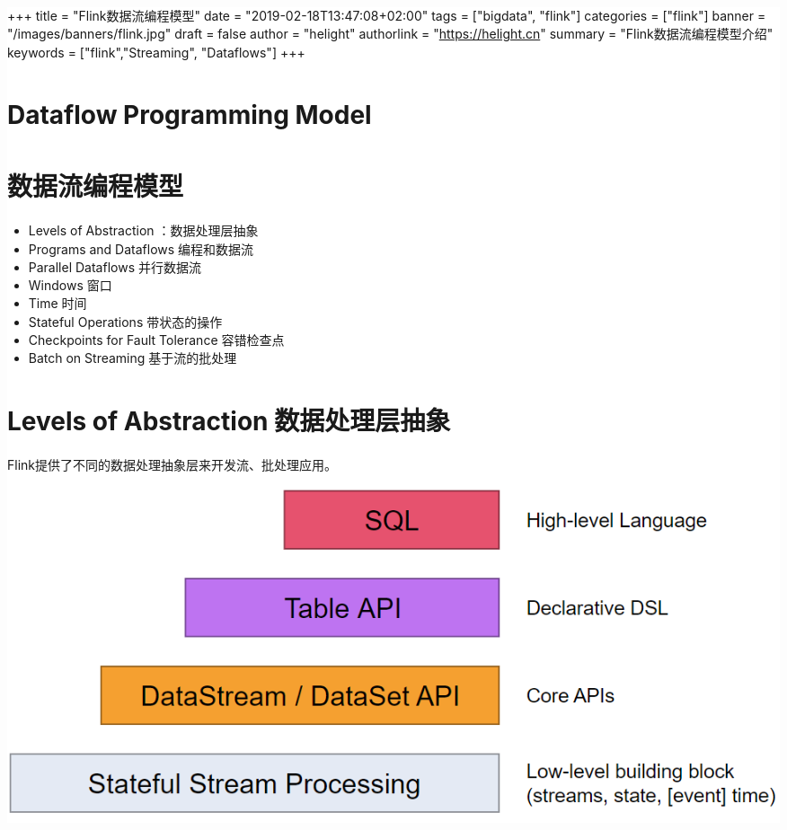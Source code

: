 +++
title = "Flink数据流编程模型"
date = "2019-02-18T13:47:08+02:00"
tags = ["bigdata", "flink"]
categories = ["flink"]
banner = "/images/banners/flink.jpg"
draft = false
author = "helight"
authorlink = "https://helight.cn"
summary = "Flink数据流编程模型介绍"
keywords = ["flink","Streaming", "Dataflows"]
+++

# Dataflow Programming Model

#  数据流编程模型

* Levels of Abstraction ：数据处理层抽象
* Programs and Dataflows  编程和数据流
* Parallel Dataflows 并行数据流
* Windows 窗口
* Time 时间
* Stateful Operations 带状态的操作
* Checkpoints for Fault Tolerance 容错检查点
* Batch on Streaming 基于流的批处理

# Levels of Abstraction 数据处理层抽象
  Flink提供了不同的数据处理抽象层来开发流、批处理应用。

  ![](20190218/1.png)
